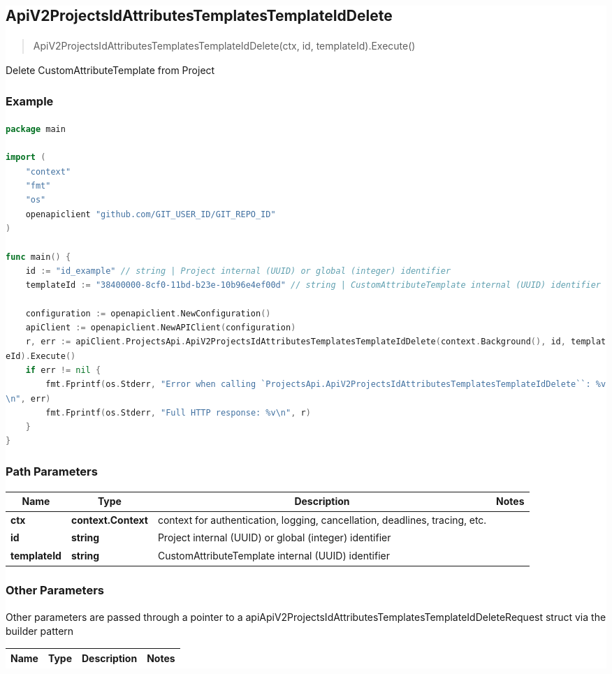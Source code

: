 
## ApiV2ProjectsIdAttributesTemplatesTemplateIdDelete

> ApiV2ProjectsIdAttributesTemplatesTemplateIdDelete(ctx, id, templateId).Execute()

Delete CustomAttributeTemplate from Project



### Example

```go
package main

import (
    "context"
    "fmt"
    "os"
    openapiclient "github.com/GIT_USER_ID/GIT_REPO_ID"
)

func main() {
    id := "id_example" // string | Project internal (UUID) or global (integer) identifier
    templateId := "38400000-8cf0-11bd-b23e-10b96e4ef00d" // string | CustomAttributeTemplate internal (UUID) identifier

    configuration := openapiclient.NewConfiguration()
    apiClient := openapiclient.NewAPIClient(configuration)
    r, err := apiClient.ProjectsApi.ApiV2ProjectsIdAttributesTemplatesTemplateIdDelete(context.Background(), id, templateId).Execute()
    if err != nil {
        fmt.Fprintf(os.Stderr, "Error when calling `ProjectsApi.ApiV2ProjectsIdAttributesTemplatesTemplateIdDelete``: %v\n", err)
        fmt.Fprintf(os.Stderr, "Full HTTP response: %v\n", r)
    }
}
```

### Path Parameters


Name | Type | Description  | Notes
------------- | ------------- | ------------- | -------------
**ctx** | **context.Context** | context for authentication, logging, cancellation, deadlines, tracing, etc.
**id** | **string** | Project internal (UUID) or global (integer) identifier | 
**templateId** | **string** | CustomAttributeTemplate internal (UUID) identifier | 

### Other Parameters

Other parameters are passed through a pointer to a apiApiV2ProjectsIdAttributesTemplatesTemplateIdDeleteRequest struct via the builder pattern


Name | Type | Description  | Notes
------------- | ------------- | ------------- | -------------
